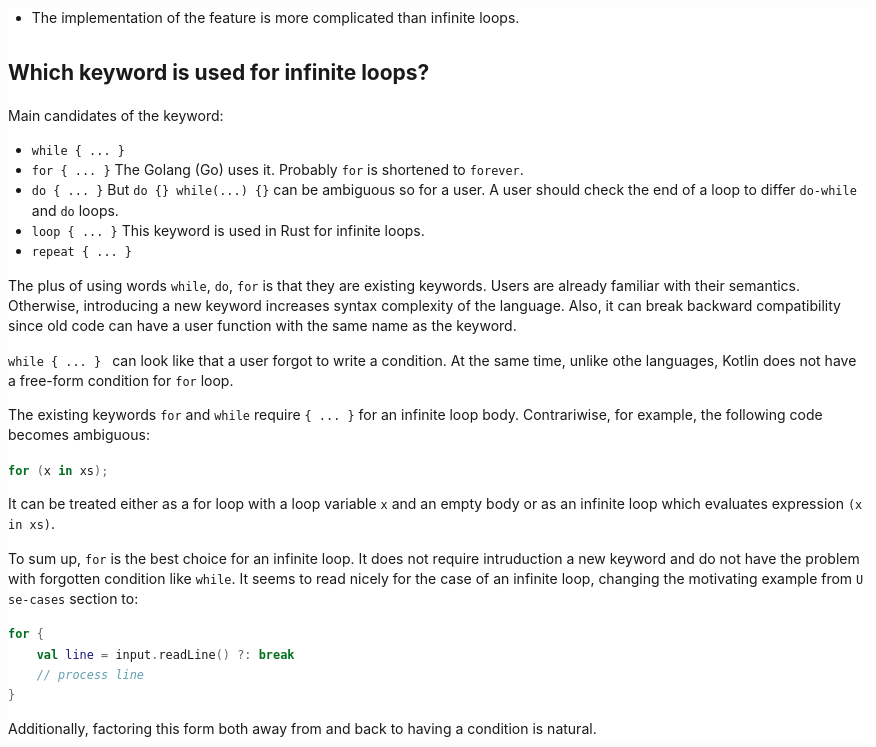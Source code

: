 - The implementation of the feature is more complicated than infinite loops.


## Which keyword is used for infinite loops? 

Main candidates of the keyword:

- `while { ... } ` 
- `for { ... }` 
	The Golang (Go) uses it.  Probably `for` is shortened to `forever`. 
- `do { ... }` But `do {} while(...) {}` can be ambiguous so for a user. A user should check the end of a loop to differ `do-while` and `do` loops.
- `loop { ... }`
	This keyword is used in Rust for infinite loops.
- `repeat { ... }`


The plus of using words `while`, `do`, `for` is that they are existing keywords. Users are already familiar with their semantics. 
Otherwise, introducing a new keyword increases syntax complexity of the language. 
Also, it can break backward compatibility since old code can have a user function with the same name as the keyword.

`while { ... } ` can look like that a user forgot to write a condition. At the same time, unlike othe languages, Kotlin does not have a free-form condition for `for` loop.


The existing keywords `for` and `while` require `{ ... }` for an infinite loop body.
Contrariwise, for example, the following code becomes ambiguous:

```kotlin
for (x in xs);
```
It can be treated either as a for loop with a loop variable `x` and an empty body or as an infinite loop which evaluates expression `(x in xs)`.


To sum up, `for` is the best choice for an infinite loop. It does not require intruduction a new keyword and do not have the problem with forgotten condition like `while`. 
It seems to read nicely for the case of an infinite loop, changing the motivating example from `Use-cases` section to:

```kotlin
for {
    val line = input.readLine() ?: break
    // process line
}

```
Additionally, factoring this form both away from and back to having a condition is natural.


